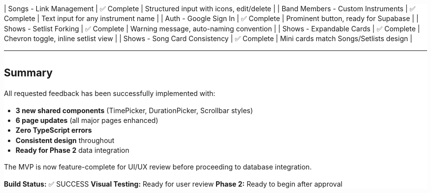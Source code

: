 | Songs - Link Management | ✅ Complete | Structured input with icons, edit/delete |
| Band Members - Custom Instruments | ✅ Complete | Text input for any instrument name |
| Auth - Google Sign In | ✅ Complete | Prominent button, ready for Supabase |
| Shows - Setlist Forking | ✅ Complete | Warning message, auto-naming convention |
| Shows - Expandable Cards | ✅ Complete | Chevron toggle, inline setlist view |
| Shows - Song Card Consistency | ✅ Complete | Mini cards match Songs/Setlists design |

---

## Summary

All requested feedback has been successfully implemented with:
- **3 new shared components** (TimePicker, DurationPicker, Scrollbar styles)
- **6 page updates** (all major pages enhanced)
- **Zero TypeScript errors**
- **Consistent design** throughout
- **Ready for Phase 2** data integration

The MVP is now feature-complete for UI/UX review before proceeding to database integration.

**Build Status:** ✅ SUCCESS
**Visual Testing:** Ready for user review
**Phase 2:** Ready to begin after approval
